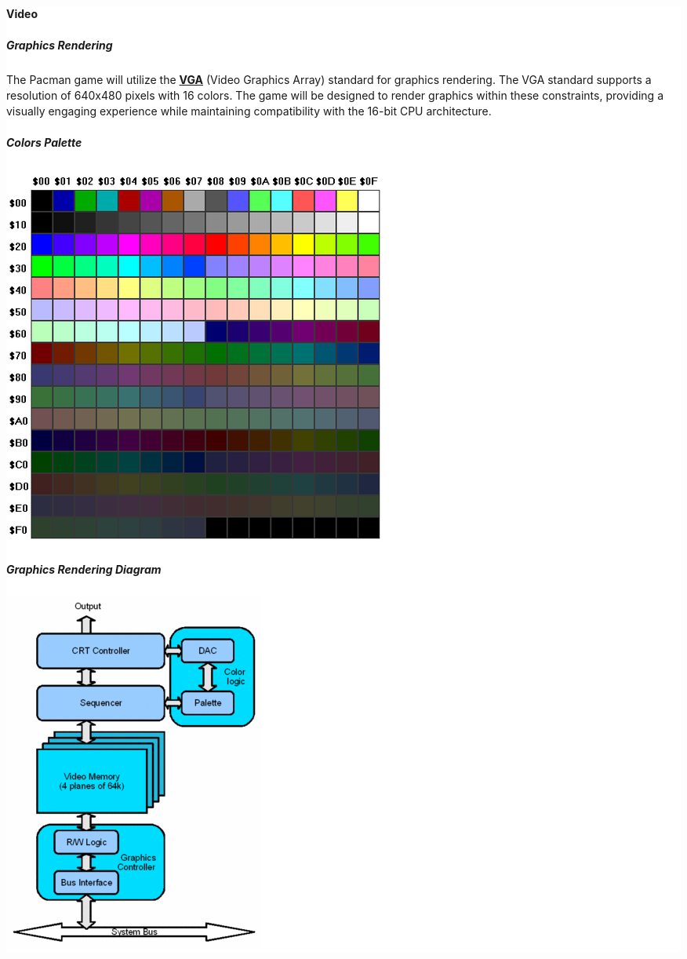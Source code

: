 #### Video 
##### Graphics Rendering
The Pacman game will utilize the **[VGA](https://en.wikipedia.org/wiki/Video_Graphics_Array)** (Video Graphics Array) standard for graphics rendering. The VGA standard supports a resolution of 640x480 pixels with 16 colors. The game will be designed to render graphics within these constraints, providing a visually engaging experience while maintaining compatibility with the 16-bit CPU architecture.

##### Colors Palette
![VGA Color Palette](../img/colorsPalette.png)

##### Graphics Rendering Diagram
![Graphics Rendering Diagram](../img/rendering_diagram.jpeg)
